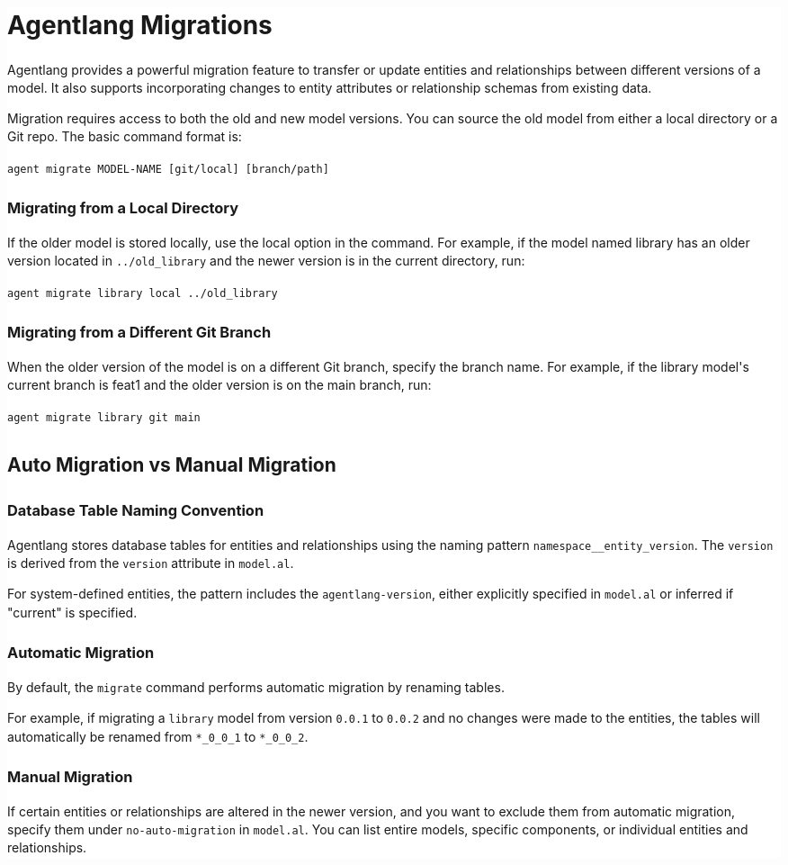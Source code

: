 # Agentlang Migrations
Agentlang provides a powerful migration feature to transfer or update entities and relationships between different versions of a model. It also supports incorporating changes to entity attributes or relationship schemas from existing data.

Migration requires access to both the old and new model versions. You can source the old model from either a local directory or a Git repo.  The basic command format is:

```
agent migrate MODEL-NAME [git/local] [branch/path]
```

### Migrating from a Local Directory

If the older model is stored locally, use the local option in the command. For example, if the model named library has an older version located in `../old_library` and the newer version is in the current directory, run:

```
agent migrate library local ../old_library
```

### Migrating from a Different Git Branch

When the older version of the model is on a different Git branch, specify the branch name. For example, if the library model's current branch is feat1 and the older version is on the main branch, run:

```
agent migrate library git main
```

## Auto Migration vs Manual Migration

### Database Table Naming Convention

Agentlang stores database tables for entities and relationships using the naming pattern `namespace__entity_version`. The `version` is derived from the `version` attribute in `model.al`.

For system-defined entities, the pattern includes the `agentlang-version`, either explicitly specified in `model.al` or inferred if "current" is specified.

### Automatic Migration

By default, the `migrate` command performs automatic migration by renaming tables.

For example, if migrating a `library` model from version `0.0.1` to `0.0.2` and no changes were made to the entities, the tables will automatically be renamed from `*_0_0_1` to `*_0_0_2`.

### Manual Migration

If certain entities or relationships are altered in the newer version, and you want to exclude them from automatic migration, specify them under `no-auto-migration` in `model.al`. You can list entire models, specific components, or individual entities and relationships.
